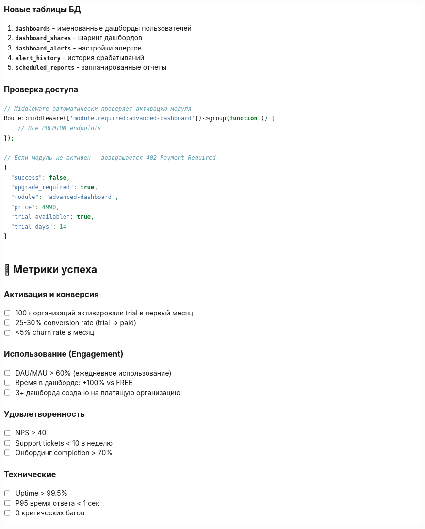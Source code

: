 ### Новые таблицы БД

1. **`dashboards`** - именованные дашборды пользователей
2. **`dashboard_shares`** - шаринг дашбордов
3. **`dashboard_alerts`** - настройки алертов
4. **`alert_history`** - история срабатываний
5. **`scheduled_reports`** - запланированные отчеты

### Проверка доступа

```php
// Middleware автоматически проверяет активацию модуля
Route::middleware(['module.required:advanced-dashboard'])->group(function () {
    // Все PREMIUM endpoints
});

// Если модуль не активен - возвращается 402 Payment Required
{
  "success": false,
  "upgrade_required": true,
  "module": "advanced-dashboard",
  "price": 4990,
  "trial_available": true,
  "trial_days": 14
}
```

---

## 🎯 Метрики успеха

### Активация и конверсия
- [ ] 100+ организаций активировали trial в первый месяц
- [ ] 25-30% conversion rate (trial → paid)
- [ ] <5% churn rate в месяц

### Использование (Engagement)
- [ ] DAU/MAU > 60% (ежедневное использование)
- [ ] Время в дашборде: +100% vs FREE
- [ ] 3+ дашборда создано на платящую организацию

### Удовлетворенность
- [ ] NPS > 40
- [ ] Support tickets < 10 в неделю
- [ ] Онбординг completion > 70%

### Технические
- [ ] Uptime > 99.5%
- [ ] P95 время ответа < 1 сек
- [ ] 0 критических багов

---